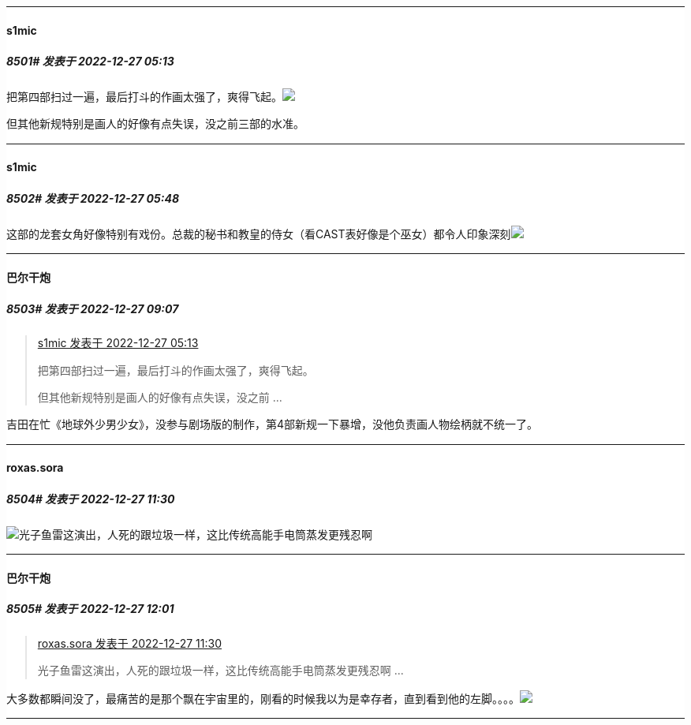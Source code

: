 *****

####  s1mic  
##### 8501#       发表于 2022-12-27 05:13

把第四部扫过一遍，最后打斗的作画太强了，爽得飞起。<img src="https://static.saraba1st.com/image/smiley/face2017/077.png" referrerpolicy="no-referrer">

但其他新规特别是画人的好像有点失误，没之前三部的水准。

*****

####  s1mic  
##### 8502#       发表于 2022-12-27 05:48

这部的龙套女角好像特别有戏份。总裁的秘书和教皇的侍女（看CAST表好像是个巫女）都令人印象深刻<img src="https://static.saraba1st.com/image/smiley/face2017/042.png" referrerpolicy="no-referrer">



*****

####  巴尔干炮  
##### 8503#       发表于 2022-12-27 09:07

<blockquote><a href="httphttps://bbs.saraba1st.com/2b/forum.php?mod=redirect&amp;goto=findpost&amp;pid=59102270&amp;ptid=1061969" target="_blank">s1mic 发表于 2022-12-27 05:13</a>

把第四部扫过一遍，最后打斗的作画太强了，爽得飞起。

但其他新规特别是画人的好像有点失误，没之前 ...</blockquote>
吉田在忙《地球外少男少女》，没参与剧场版的制作，第4部新规一下暴增，没他负责画人物绘柄就不统一了。



*****

####  roxas.sora  
##### 8504#       发表于 2022-12-27 11:30

<img src="https://static.saraba1st.com/image/smiley/face2017/067.png" referrerpolicy="no-referrer">光子鱼雷这演出，人死的跟垃圾一样，这比传统高能手电筒蒸发更残忍啊



*****

####  巴尔干炮  
##### 8505#       发表于 2022-12-27 12:01

<blockquote><a href="httphttps://bbs.saraba1st.com/2b/forum.php?mod=redirect&amp;goto=findpost&amp;pid=59104465&amp;ptid=1061969" target="_blank">roxas.sora 发表于 2022-12-27 11:30</a>

光子鱼雷这演出，人死的跟垃圾一样，这比传统高能手电筒蒸发更残忍啊 ...</blockquote>
大多数都瞬间没了，最痛苦的是那个飘在宇宙里的，刚看的时候我以为是幸存者，直到看到他的左脚。。。。<img src="https://static.saraba1st.com/image/smiley/face2017/005.png" referrerpolicy="no-referrer">



*****

